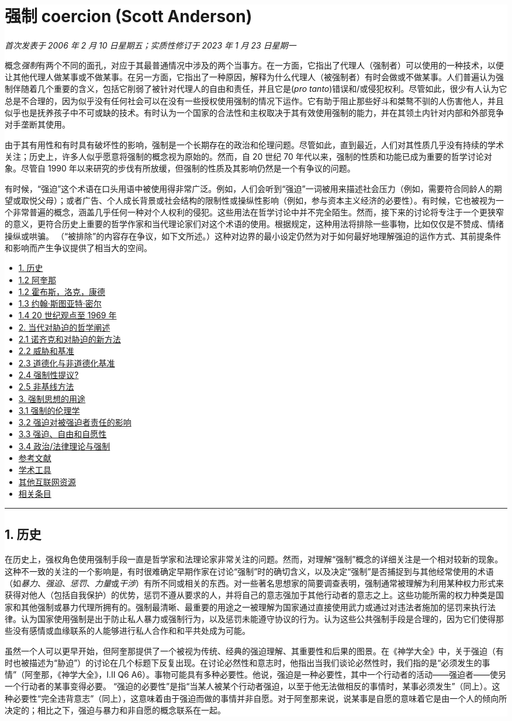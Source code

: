 # 强制 coercion (Scott Anderson)

*首次发表于 2006 年 2 月 10 日星期五；实质性修订于 2023 年 1 月 23 日星期一*

概念*强制*有两个不同的面孔，对应于其最普通情况中涉及的两个当事方。在一方面，它指出了代理人（强制者）可以使用的一种技术，以便让其他代理人做某事或不做某事。在另一方面，它指出了一种原因，解释为什么代理人（被强制者）有时会做或不做某事。人们普遍认为强制伴随着几个重要的含义，包括它削弱了被针对代理人的自由和责任，并且它是(*pro tanto*)错误和/或侵犯权利。尽管如此，很少有人认为它总是不合理的，因为似乎没有任何社会可以在没有一些授权使用强制的情况下运作。它有助于阻止那些好斗和桀骜不驯的人伤害他人，并且似乎也是抚养孩子中不可或缺的技术。有时认为一个国家的合法性和主权取决于其有效使用强制的能力，并在其领土内针对内部和外部竞争对手垄断其使用。

由于其有用性和有时具有破坏性的影响，强制是一个长期存在的政治和伦理问题。尽管如此，直到最近，人们对其性质几乎没有持续的学术关注；历史上，许多人似乎愿意将强制的概念视为原始的。然而，自 20 世纪 70 年代以来，强制的性质和功能已成为重要的哲学讨论对象。尽管自 1990 年以来研究的步伐有所放缓，但强制的性质及其影响仍然是一个有争议的问题。

有时候，“强迫”这个术语在口头用语中被使用得非常广泛。例如，人们会听到“强迫”一词被用来描述社会压力（例如，需要符合同龄人的期望或取悦父母）；或者广告、个人成长背景或社会结构的限制性或操纵性影响（例如，参与资本主义经济的必要性）。有时候，它也被视为一个非常普遍的概念，涵盖几乎任何一种对个人权利的侵犯。这些用法在哲学讨论中并不完全陌生。然而，接下来的讨论将专注于一个更狭窄的意义，更符合历史上重要的哲学作家和当代理论家们对这个术语的使用。根据规定，这种用法将排除一些事物，比如仅仅是不赞成、情绪操纵或哄骗。 （“被排除”的内容存在争议，如下文所述。）这种对边界的最小设定仍然为对于如何最好地理解强迫的运作方式、其前提条件和影响而产生争议提供了相当大的空间。

* [1. 历史](https://plato.stanford.edu/entries/coercion/#Hist)
* [1.2 阿奎那](https://plato.stanford.edu/entries/coercion/#Aqui)
* [1.2 霍布斯，洛克，康德](https://plato.stanford.edu/entries/coercion/#HobbLockKant)
* [1.3 约翰·斯图亚特·密尔](https://plato.stanford.edu/entries/coercion/#JohnStuaMill)
* [1.4 20 世纪观点至 1969 年](https://plato.stanford.edu/entries/coercion/#N20tCentView1969)
* [2. 当代对胁迫的哲学阐述](https://plato.stanford.edu/entries/coercion/#ContPhilAccoCoer)
* [2.1 诺齐克和对胁迫的新方法](https://plato.stanford.edu/entries/coercion/#NoziNewApprCoer)
* [2.2 威胁和基准](https://plato.stanford.edu/entries/coercion/#ThreBase)
* [2.3 道德化与非道德化基准](https://plato.stanford.edu/entries/coercion/#MoraVsNonMoraBase)
* [2.4 强制性提议?](https://plato.stanford.edu/entries/coercion/#CoerOffe)
* [2.5 非基线方法](https://plato.stanford.edu/entries/coercion/#NonBaseAppr)
* [3. 强制思想的用途](https://plato.stanford.edu/entries/coercion/#UsesForThouAbouCoer)
* [3.1 强制的伦理学](https://plato.stanford.edu/entries/coercion/#EthiCoer)
* [3.2 强迫对被强迫者责任的影响](https://plato.stanford.edu/entries/coercion/#EffeCoerCoerResp)
* [3.3 强迫、自由和自愿性](https://plato.stanford.edu/entries/coercion/#CoerFreeVolu)
* [3.4 政治/法律理论与强制](https://plato.stanford.edu/entries/coercion/#PoliTheoCoer)
* [参考文献](https://plato.stanford.edu/entries/coercion/#Bib)
* [学术工具](https://plato.stanford.edu/entries/coercion/#Aca)
* [其他互联网资源](https://plato.stanford.edu/entries/coercion/#Oth)
* [相关条目](https://plato.stanford.edu/entries/coercion/#Rel)

---

## 1. 历史

在历史上，强权角色使用强制手段一直是哲学家和法理论家非常关注的问题。然而，对理解“强制”概念的详细关注是一个相对较新的现象。这种不一致的关注的一个影响是，有时很难确定早期作家在讨论“强制”时的确切含义，以及决定“强制”是否捕捉到与其他经常使用的术语（如*暴力*、*强迫*、*惩罚*、*力量*或*干涉*）有所不同或相关的东西。对一些著名思想家的简要调查表明，强制通常被理解为利用某种权力形式来获得对他人（包括自我保护）的优势，惩罚不遵从要求的人，并将自己的意志强加于其他行动者的意志之上。这些功能所需的权力种类是国家和其他强制或暴力代理所拥有的。强制最清晰、最重要的用途之一被理解为国家通过直接使用武力或通过对违法者施加的惩罚来执行法律。认为国家使用强制是出于防止私人暴力或强制行为，以及惩罚未能遵守协议的行为。认为这些公共强制手段是合理的，因为它们使得那些没有感情或血缘联系的人能够进行私人合作和和平共处成为可能。

虽然一个人可以更早开始，但阿奎那提供了一个被视为传统、经典的强迫理解、其重要性和后果的图景。在《神学大全》中，关于强迫（有时也被描述为“胁迫”）的讨论在几个标题下反复出现。在讨论必然性和意志时，他指出当我们谈论必然性时，我们指的是“必须发生的事情”（阿奎那，《神学大全》，I.II Q6 A6）。事物可能具有多种必要性。他说，强迫是一种必要性，其中一个行动者的活动——强迫者——使另一个行动者的某事变得必要。 “强迫的必要性”是指“当某人被某个行动者强迫，以至于他无法做相反的事情时，某事必须发生”（同上）。这种必要性“完全违背意志”（同上），这意味着由于强迫而做的事情并非自愿。对于阿奎那来说，说某事是自愿的意味着它是由一个人的倾向所决定的；相比之下，强迫与暴力和非自愿的概念联系在一起。
